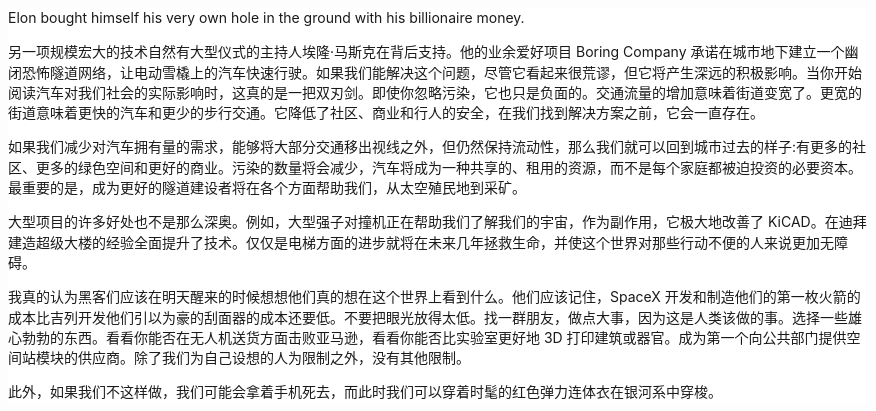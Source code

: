 Elon bought himself his very own hole in the ground with his billionaire money.

另一项规模宏大的技术自然有大型仪式的主持人埃隆·马斯克在背后支持。他的业余爱好项目 Boring Company 承诺在城市地下建立一个幽闭恐怖隧道网络，让电动雪橇上的汽车快速行驶。如果我们能解决这个问题，尽管它看起来很荒谬，但它将产生深远的积极影响。当你开始阅读汽车对我们社会的实际影响时，这真的是一把双刃剑。即使你忽略污染，它也只是负面的。交通流量的增加意味着街道变宽了。更宽的街道意味着更快的汽车和更少的步行交通。它降低了社区、商业和行人的安全，在我们找到解决方案之前，它会一直存在。

如果我们减少对汽车拥有量的需求，能够将大部分交通移出视线之外，但仍然保持流动性，那么我们就可以回到城市过去的样子:有更多的社区、更多的绿色空间和更好的商业。污染的数量将会减少，汽车将成为一种共享的、租用的资源，而不是每个家庭都被迫投资的必要资本。最重要的是，成为更好的隧道建设者将在各个方面帮助我们，从太空殖民地到采矿。

大型项目的许多好处也不是那么深奥。例如，大型强子对撞机正在帮助我们了解我们的宇宙，作为副作用，它极大地改善了 KiCAD。在迪拜建造超级大楼的经验全面提升了技术。仅仅是电梯方面的进步就将在未来几年拯救生命，并使这个世界对那些行动不便的人来说更加无障碍。

我真的认为黑客们应该在明天醒来的时候想想他们真的想在这个世界上看到什么。他们应该记住，SpaceX 开发和制造他们的第一枚火箭的成本比吉列开发他们引以为豪的刮面器的成本还要低。不要把眼光放得太低。找一群朋友，做点大事，因为这是人类该做的事。选择一些雄心勃勃的东西。看看你能否在无人机送货方面击败亚马逊，看看你能否比实验室更好地 3D 打印建筑或器官。成为第一个向公共部门提供空间站模块的供应商。除了我们为自己设想的人为限制之外，没有其他限制。

此外，如果我们不这样做，我们可能会拿着手机死去，而此时我们可以穿着时髦的红色弹力连体衣在银河系中穿梭。